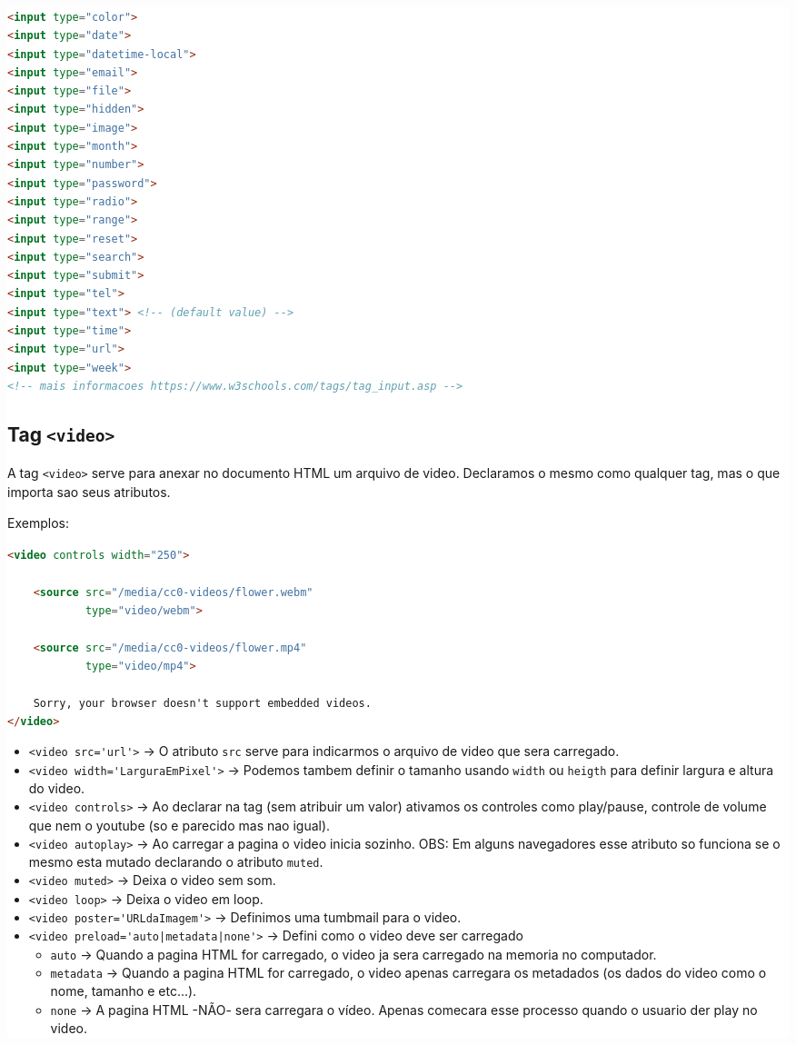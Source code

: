 ```html
<input type="color">
<input type="date">
<input type="datetime-local">
<input type="email">
<input type="file">
<input type="hidden">
<input type="image">
<input type="month">
<input type="number">
<input type="password">
<input type="radio">
<input type="range">
<input type="reset">
<input type="search">
<input type="submit">
<input type="tel">
<input type="text"> <!-- (default value) -->
<input type="time">
<input type="url">
<input type="week">
<!-- mais informacoes https://www.w3schools.com/tags/tag_input.asp -->

```
## Tag `<video>`

A tag `<video>` serve para anexar no documento HTML um arquivo de video. Declaramos o mesmo como qualquer tag, mas o que importa sao seus atributos.

Exemplos:

```html
<video controls width="250">

    <source src="/media/cc0-videos/flower.webm"
            type="video/webm">

    <source src="/media/cc0-videos/flower.mp4"
            type="video/mp4">

    Sorry, your browser doesn't support embedded videos.
</video>
```

- `<video src='url'>` -> O atributo `src` serve para indicarmos o arquivo de video que sera carregado.
- `<video width='LarguraEmPixel'>` -> Podemos tambem definir o tamanho usando `width` ou `heigth` para definir largura e altura do video.
- `<video controls>` -> Ao declarar na tag (sem atribuir um valor) ativamos os controles como play/pause, controle de volume que nem o youtube (so e parecido mas nao igual).
- `<video autoplay>` -> Ao carregar a pagina o video inicia sozinho. OBS: Em alguns navegadores esse atributo so funciona se o mesmo esta mutado declarando o atributo `muted`.
- `<video muted>` -> Deixa o video sem som.
- `<video loop>` -> Deixa o video em loop.
- `<video poster='URLdaImagem'>` -> Definimos uma tumbmail para o video.
- `<video preload='auto|metadata|none'>` -> Defini como o video deve ser carregado
    - `auto` -> Quando a pagina HTML for carregado, o video ja sera carregado na memoria no computador.
    - `metadata` -> Quando a pagina HTML for carregado, o video apenas carregara os metadados (os dados do video como o nome, tamanho e etc...).
    - `none` -> A pagina HTML -NÃO- sera carregara o vídeo. Apenas comecara esse processo quando o usuario der play no video.

